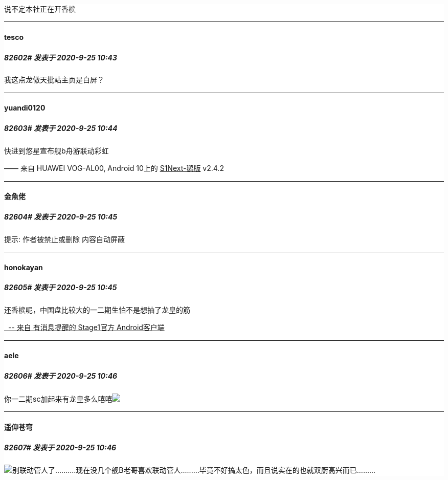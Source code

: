 
说不定本社正在开香槟


-----

####  tesco  
##### 82602#       发表于 2020-9-25 10:43


我这点龙傲天批站主页是白屏？


-----

####  yuandi0120  
##### 82603#       发表于 2020-9-25 10:44


快进到悠星宣布舰b舟游联动彩虹

—— 来自 HUAWEI VOG-AL00, Android 10上的 [S1Next-鹅版](https://github.com/ykrank/S1-Next/releases) v2.4.2


-----

####  金魚佬  
##### 82604#       发表于 2020-9-25 10:45

提示: 作者被禁止或删除 内容自动屏蔽


-----

####  honokayan  
##### 82605#       发表于 2020-9-25 10:45


还香槟呢，中国盘比较大的一二期生怕不是想抽了龙皇的筋

[  -- 来自 有消息提醒的 Stage1官方 Android客户端](https://www.coolapk.com/apk/140634)


-----

####  aele  
##### 82606#       发表于 2020-9-25 10:46


你一二期sc加起来有龙皇多么嘻嘻<img src="https://static.saraba1st.com/image/smiley/face2017/048.png" referrerpolicy="no-referrer">


-----

####  遥仰苍穹  
##### 82607#       发表于 2020-9-25 10:46


<img src="https://static.saraba1st.com/image/smiley/face2017/009.gif" referrerpolicy="no-referrer">别联动管人了..........现在没几个舰B老哥喜欢联动管人.........毕竟不好搞太色，而且说实在的也就双厨高兴而已.........
